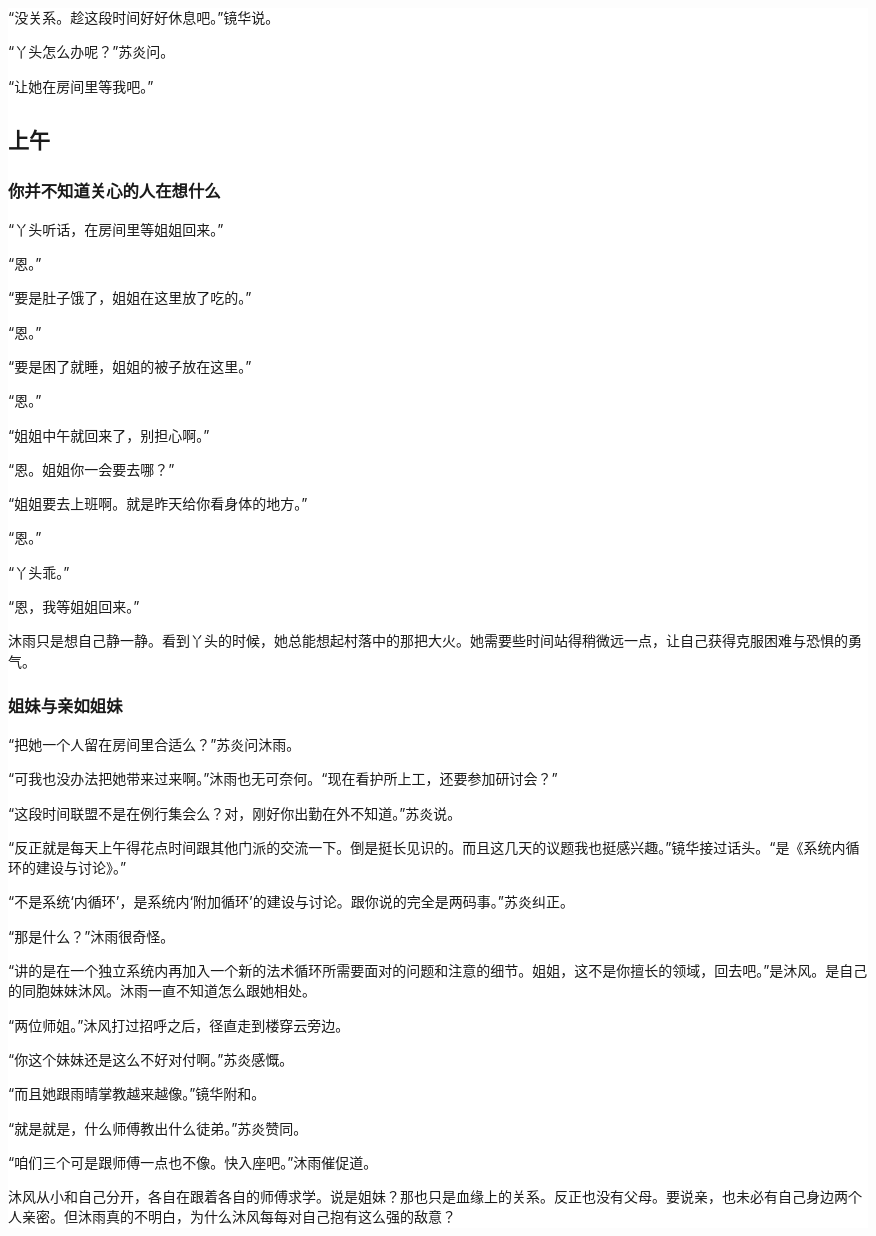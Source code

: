 “没关系。趁这段时间好好休息吧。”镜华说。

“丫头怎么办呢？”苏炎问。

“让她在房间里等我吧。”

## 上午

### 你并不知道关心的人在想什么

“丫头听话，在房间里等姐姐回来。”

“恩。”

“要是肚子饿了，姐姐在这里放了吃的。”

“恩。”

“要是困了就睡，姐姐的被子放在这里。”

“恩。”

“姐姐中午就回来了，别担心啊。”

“恩。姐姐你一会要去哪？”

“姐姐要去上班啊。就是昨天给你看身体的地方。”

“恩。”

“丫头乖。”

“恩，我等姐姐回来。”

沐雨只是想自己静一静。看到丫头的时候，她总能想起村落中的那把大火。她需要些时间站得稍微远一点，让自己获得克服困难与恐惧的勇气。

### 姐妹与亲如姐妹

“把她一个人留在房间里合适么？”苏炎问沐雨。

“可我也没办法把她带来过来啊。”沐雨也无可奈何。“现在看护所上工，还要参加研讨会？”

“这段时间联盟不是在例行集会么？对，刚好你出勤在外不知道。”苏炎说。

“反正就是每天上午得花点时间跟其他门派的交流一下。倒是挺长见识的。而且这几天的议题我也挺感兴趣。”镜华接过话头。“是《系统内循环的建设与讨论》。”

“不是系统‘内循环’，是系统内‘附加循环’的建设与讨论。跟你说的完全是两码事。”苏炎纠正。

“那是什么？”沐雨很奇怪。

“讲的是在一个独立系统内再加入一个新的法术循环所需要面对的问题和注意的细节。姐姐，这不是你擅长的领域，回去吧。”是沐风。是自己的同胞妹妹沐风。沐雨一直不知道怎么跟她相处。

“两位师姐。”沐风打过招呼之后，径直走到楼穿云旁边。

“你这个妹妹还是这么不好对付啊。”苏炎感慨。

“而且她跟雨晴掌教越来越像。”镜华附和。

“就是就是，什么师傅教出什么徒弟。”苏炎赞同。

“咱们三个可是跟师傅一点也不像。快入座吧。”沐雨催促道。

沐风从小和自己分开，各自在跟着各自的师傅求学。说是姐妹？那也只是血缘上的关系。反正也没有父母。要说亲，也未必有自己身边两个人亲密。但沐雨真的不明白，为什么沐风每每对自己抱有这么强的敌意？
